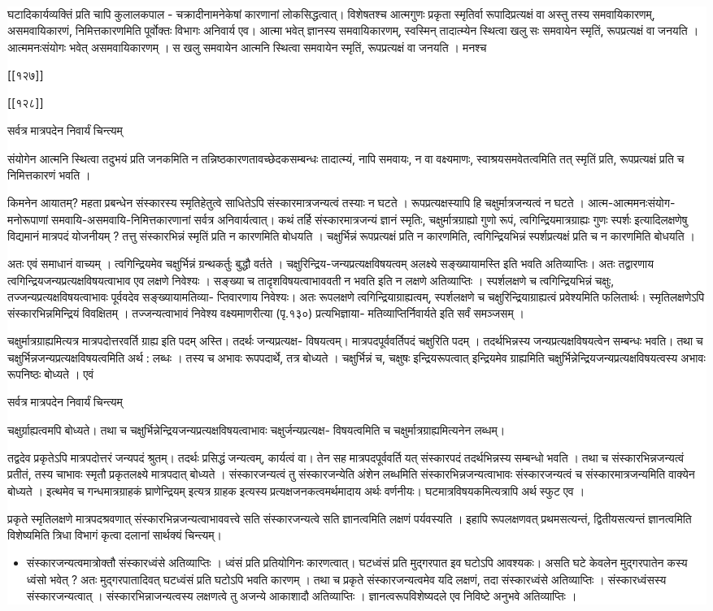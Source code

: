 घटादिकार्यव्यक्तिं प्रति चापि कुलालकपाल - चक्रादीनामनेकेषां कारणानां लोकसिद्धत्वात्। विशेषतश्च आत्मगुणः प्रकृता स्मृतिर्वा रूपादिप्रत्यक्षं वा अस्तु तस्य समवायिकारणम्, असमवायिकारणं, निमित्तकारणमिति पूर्वोक्तः विभागः अनिवार्य एव। आत्मा भवेत् ज्ञानस्य समवायिकारणम्, स्वस्मिन् तादात्म्येन स्थित्वा खलु सः समवायेन स्मृतिं, रूपप्रत्यक्षं वा जनयति । आत्ममनःसंयोगः भवेत् असमवायिकारणम् । स खलु समवायेन आत्मनि स्थित्वा समवायेन स्मृतिं, रूपप्रत्यक्षं वा जनयति । मनश्च 

[[१२७]]

[[१२८]]

सर्वत्र मात्रपदेन निवार्यं चिन्त्यम् 

संयोगेन आत्मनि स्थित्वा तदुभयं प्रति जनकमिति न तन्निष्ठकारणतावच्छेदकसम्बन्धः तादात्म्यं, नापि समवायः, न वा वक्ष्यमाणः, स्वाश्रयसमवेतत्वमिति तत् स्मृतिं प्रति, रूपप्रत्यक्षं प्रति च निमित्तकारणं भवति । 

किमनेन आयातम्? महता प्रबन्धेन संस्कारस्य स्मृतिहेतुत्वे साधितेऽपि संस्कारमात्रजन्यत्वं तस्याः न घटते । रूपप्रत्यक्षस्यापि हि चक्षुर्मात्रजन्यत्वं न घटते । आत्म-आत्ममनःसंयोग-मनोरूपाणां समवायि-असमवायि-निमित्तकारणानां सर्वत्र अनिवार्यत्वात्। कथं तर्हि संस्कारमात्रजन्यं ज्ञानं स्मृतिः, चक्षुर्मात्रग्राह्यो गुणो रूपं, त्वगिन्द्रियमात्रग्राह्यः गुणः स्पर्शः इत्यादिलक्षणेषु विद्यमानं मात्रपदं योजनीयम् ? तत्तु संस्कारभिन्नं स्मृतिं प्रति न कारणमिति बोधयति । चक्षुर्भिन्नं रूपप्रत्यक्षं प्रति न कारणमिति, त्वगिन्द्रियभिन्नं स्पर्शप्रत्यक्षं प्रति च न कारणमिति बोधयति । 

अतः एवं समाधानं वाच्यम् । त्वगिन्द्रियमेव चक्षुर्भिन्नं ग्रन्थकर्तुः बुद्धौ वर्तते । चक्षुरिन्द्रिय-जन्यप्रत्यक्षविषयत्वम् अलक्ष्ये सङ्ख्यायामस्ति इति भवति अतिव्याप्तिः। अतः तद्वारणाय त्वगिन्द्रियजन्यप्रत्यक्षविषयत्वाभाव एव लक्षणे निवेश्यः । सङ्ख्या च तादृशविषयत्वाभाववती न भवति इति न लक्षणे अतिव्याप्तिः । स्पर्शलक्षणे च त्वगिन्द्रियभिन्नं चक्षुः, तज्जन्यप्रत्यक्षविषयत्वाभावः पूर्ववदेव सङ्ख्यायामतिव्या- प्तिवारणाय निवेश्यः। अतः रूपलक्षणे त्वगिन्द्रियाग्राह्यत्वम्, स्पर्शलक्षणे च चक्षुरिन्द्रियाग्राह्यत्वं प्रवेश्यमिति फलितार्थः। स्मृतिलक्षणेऽपि संस्कारभिन्नमिन्द्रियं विवक्षितम् । तज्जन्यत्वाभावं निवेश्य वक्ष्यमाणरीत्या (पृ.१३०) प्रत्यभिज्ञाया- मतिव्याप्तिर्निवार्यते इति सर्वं समञ्जसम् । 

चक्षुर्मात्रग्राह्यमित्यत्र मात्रपदोत्तरवर्ति ग्राह्य इति पदम् अस्ति। तदर्थः जन्यप्रत्यक्ष- विषयत्वम्। मात्रपदपूर्ववर्तिपदं चक्षुरिति पदम् । तदर्थभिन्नस्य जन्यप्रत्यक्षविषयत्वेन सम्बन्धः भवति। तथा च चक्षुर्भिन्नजन्यप्रत्यक्षविषयत्वमिति अर्थ : लब्धः । तस्य च अभावः रूपपदार्थे, तत्र बोध्यते । चक्षुर्भिन्नं च, चक्षुषः इन्द्रियरूपत्वात् इन्द्रियमेव ग्राह्यमिति चक्षुर्भिन्नेन्द्रियजन्यप्रत्यक्षविषयत्वस्य अभावः रूपनिष्ठः बोध्यते । एवं 

सर्वत्र मात्रपदेन निवार्यं चिन्त्यम् 

चक्षुर्ग्राह्यत्वमपि बोध्यते। तथा च चक्षुर्भिन्नेन्द्रियजन्यप्रत्यक्षविषयत्वाभावः चक्षुर्जन्यप्रत्यक्ष- विषयत्वमिति च चक्षुर्मात्रग्राह्यमित्यनेन लब्धम्। 

तद्वदेव प्रकृतेऽपि मात्रपदोत्तरं जन्यपदं श्रुतम्। तदर्थः प्रसिद्धं जन्यत्वम्, कार्यत्वं वा। तेन सह मात्रपदपूर्ववर्ति यत् संस्कारपदं तदर्थभिन्नस्य सम्बन्धो भवति । तथा च संस्कारभिन्नजन्यत्वं प्रतीतं, तस्य चाभावः स्मृतौ प्रकृतलक्ष्ये मात्रपदात् बोध्यते । संस्कारजन्यत्वं तु संस्कारजन्येति अंशेन लब्धमिति संस्कारभिन्नजन्यत्वाभावः संस्कारजन्यत्वं च संस्कारमात्रजन्यमिति वाक्येन बोध्यते । इत्थमेव च गन्धमात्रग्राहकं घ्राणेन्द्रियम् इत्यत्र ग्राहक इत्यस्य प्रत्यक्षजनकत्वमर्थमादाय अर्थः वर्णनीयः। घटमात्रविषयकमित्यत्रापि अर्थ स्फुट एव । 

प्रकृते स्मृतिलक्षणे मात्रपदश्रवणात् संस्कारभिन्नजन्यत्वाभाववत्त्वे सति संस्कारजन्यत्वे सति ज्ञानत्वमिति लक्षणं पर्यवस्यति । इहापि रूपलक्षणवत् प्रथमसत्यन्तं, द्वितीयसत्यन्तं ज्ञानत्वमिति विशेष्यमिति त्रिधा विभागं कृत्वा दलानां सार्थक्यं चिन्त्यम्। 

* संस्कारजन्यत्वमात्रोक्तौ संस्कारध्वंसे अतिव्याप्तिः । ध्वंसं प्रति प्रतियोगिनः कारणत्वात्। घटध्वंसं प्रति मुद्गरपात इव घटोऽपि आवश्यकः। असति घटे केवलेन मुद्गरपातेन कस्य ध्वंसो भवेत् ? अतः मुद्गरपातादिवत् घटध्वंसं प्रति घटोऽपि भवति कारणम् । तथा च प्रकृते संस्कारजन्यत्वमेव यदि लक्षणं, तदा संस्कारध्वंसे अतिव्याप्तिः । संस्कारध्वंसस्य संस्कारजन्यत्वात् । संस्कारभिन्नाजन्यत्वस्य लक्षणत्वे तु अजन्ये आकाशादौ अतिव्याप्तिः । ज्ञानत्वरूपविशेष्यदले एव निविष्टे अनुभवे अतिव्याप्तिः । 
